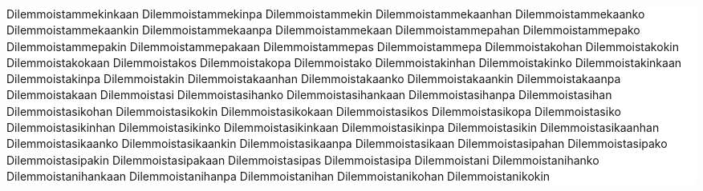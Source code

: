 Dilemmoistammekinkaan
Dilemmoistammekinpa
Dilemmoistammekin
Dilemmoistammekaanhan
Dilemmoistammekaanko
Dilemmoistammekaankin
Dilemmoistammekaanpa
Dilemmoistammekaan
Dilemmoistammepahan
Dilemmoistammepako
Dilemmoistammepakin
Dilemmoistammepakaan
Dilemmoistammepas
Dilemmoistammepa
Dilemmoistakohan
Dilemmoistakokin
Dilemmoistakokaan
Dilemmoistakos
Dilemmoistakopa
Dilemmoistako
Dilemmoistakinhan
Dilemmoistakinko
Dilemmoistakinkaan
Dilemmoistakinpa
Dilemmoistakin
Dilemmoistakaanhan
Dilemmoistakaanko
Dilemmoistakaankin
Dilemmoistakaanpa
Dilemmoistakaan
Dilemmoistasi
Dilemmoistasihanko
Dilemmoistasihankaan
Dilemmoistasihanpa
Dilemmoistasihan
Dilemmoistasikohan
Dilemmoistasikokin
Dilemmoistasikokaan
Dilemmoistasikos
Dilemmoistasikopa
Dilemmoistasiko
Dilemmoistasikinhan
Dilemmoistasikinko
Dilemmoistasikinkaan
Dilemmoistasikinpa
Dilemmoistasikin
Dilemmoistasikaanhan
Dilemmoistasikaanko
Dilemmoistasikaankin
Dilemmoistasikaanpa
Dilemmoistasikaan
Dilemmoistasipahan
Dilemmoistasipako
Dilemmoistasipakin
Dilemmoistasipakaan
Dilemmoistasipas
Dilemmoistasipa
Dilemmoistani
Dilemmoistanihanko
Dilemmoistanihankaan
Dilemmoistanihanpa
Dilemmoistanihan
Dilemmoistanikohan
Dilemmoistanikokin